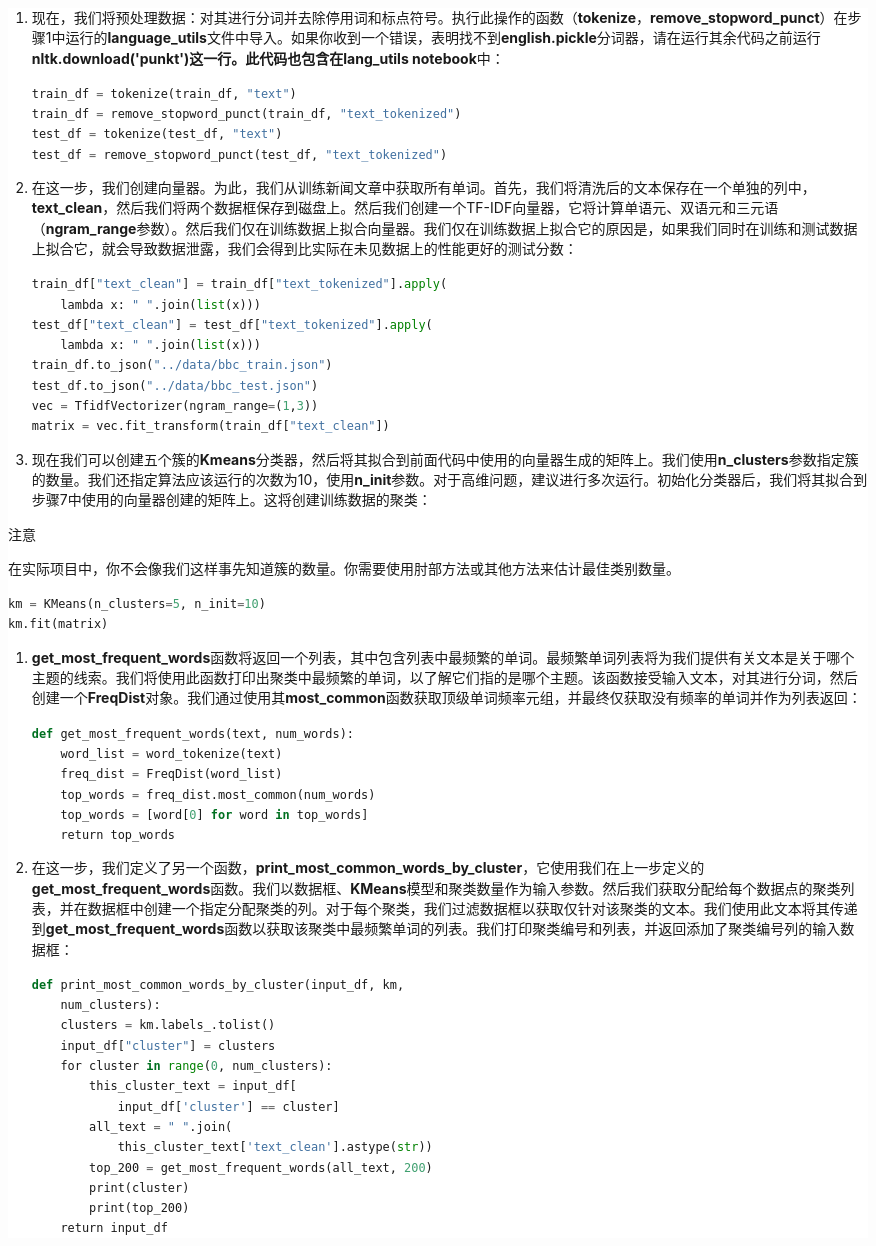 1.  现在，我们将预处理数据：对其进行分词并去除停用词和标点符号。执行此操作的函数（**tokenize**，**remove_stopword_punct**）在步骤1中运行的**language_utils**文件中导入。如果你收到一个错误，表明找不到**english.pickle**分词器，请在运行其余代码之前运行**nltk.download('punkt')**这一行。此代码也包含在**lang_utils notebook**中：

    ```py
    train_df = tokenize(train_df, "text")
    train_df = remove_stopword_punct(train_df, "text_tokenized")
    test_df = tokenize(test_df, "text")
    test_df = remove_stopword_punct(test_df, "text_tokenized")
    ```

1.  在这一步，我们创建向量器。为此，我们从训练新闻文章中获取所有单词。首先，我们将清洗后的文本保存在一个单独的列中，**text_clean**，然后我们将两个数据框保存到磁盘上。然后我们创建一个TF-IDF向量器，它将计算单语元、双语元和三元语（**ngram_range**参数）。然后我们仅在训练数据上拟合向量器。我们仅在训练数据上拟合它的原因是，如果我们同时在训练和测试数据上拟合它，就会导致数据泄露，我们会得到比实际在未见数据上的性能更好的测试分数：

    ```py
    train_df["text_clean"] = train_df["text_tokenized"].apply(
        lambda x: " ".join(list(x)))
    test_df["text_clean"] = test_df["text_tokenized"].apply(
        lambda x: " ".join(list(x)))
    train_df.to_json("../data/bbc_train.json")
    test_df.to_json("../data/bbc_test.json")
    vec = TfidfVectorizer(ngram_range=(1,3))
    matrix = vec.fit_transform(train_df["text_clean"])
    ```

1.  现在我们可以创建五个簇的**Kmeans**分类器，然后将其拟合到前面代码中使用的向量器生成的矩阵上。我们使用**n_clusters**参数指定簇的数量。我们还指定算法应该运行的次数为10，使用**n_init**参数。对于高维问题，建议进行多次运行。初始化分类器后，我们将其拟合到步骤7中使用的向量器创建的矩阵上。这将创建训练数据的聚类：

注意

在实际项目中，你不会像我们这样事先知道簇的数量。你需要使用肘部方法或其他方法来估计最佳类别数量。

```py
km = KMeans(n_clusters=5, n_init=10)
km.fit(matrix)
```

1.  **get_most_frequent_words**函数将返回一个列表，其中包含列表中最频繁的单词。最频繁单词列表将为我们提供有关文本是关于哪个主题的线索。我们将使用此函数打印出聚类中最频繁的单词，以了解它们指的是哪个主题。该函数接受输入文本，对其进行分词，然后创建一个**FreqDist**对象。我们通过使用其**most_common**函数获取顶级单词频率元组，并最终仅获取没有频率的单词并作为列表返回：

    ```py
    def get_most_frequent_words(text, num_words):
        word_list = word_tokenize(text)
        freq_dist = FreqDist(word_list)
        top_words = freq_dist.most_common(num_words)
        top_words = [word[0] for word in top_words]
        return top_words
    ```

1.  在这一步，我们定义了另一个函数，**print_most_common_words_by_cluster**，它使用我们在上一步定义的**get_most_frequent_words**函数。我们以数据框、**KMeans**模型和聚类数量作为输入参数。然后我们获取分配给每个数据点的聚类列表，并在数据框中创建一个指定分配聚类的列。对于每个聚类，我们过滤数据框以获取仅针对该聚类的文本。我们使用此文本将其传递到**get_most_frequent_words**函数以获取该聚类中最频繁单词的列表。我们打印聚类编号和列表，并返回添加了聚类编号列的输入数据框：

    ```py
    def print_most_common_words_by_cluster(input_df, km, 
        num_clusters):
        clusters = km.labels_.tolist()
        input_df["cluster"] = clusters
        for cluster in range(0, num_clusters):
            this_cluster_text = input_df[
                input_df['cluster'] == cluster]
            all_text = " ".join(
                this_cluster_text['text_clean'].astype(str))
            top_200 = get_most_frequent_words(all_text, 200)
            print(cluster)
            print(top_200)
        return input_df